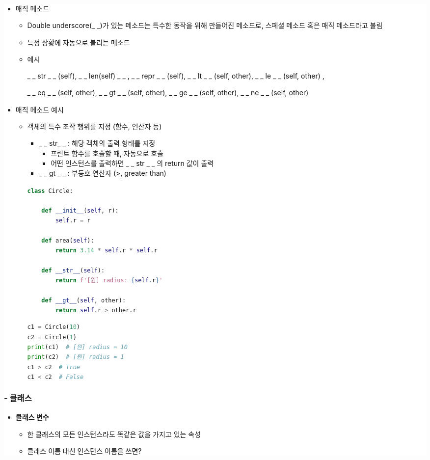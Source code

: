 

- 매직 메소드

  - Double underscore(_ _)가 있는 메소드는 특수한 동작을 위해 만들어진 메소드로, 스페셜 메소드 혹은 매직 메소드라고 불림

  - 특정 상황에 자동으로 불리는 메소드

  - 예시

    _ _ str _ _ (self), _ _ len(self) _ _ , _ _ repr _ _ (self), _ _ lt _ _ (self, other), _ _ le _ _ (self, other) , 

    _ _ eq _ _ (self, other), _ _ gt _ _ (self, other), _ _ ge _ _ (self, other), _ _ ne _ _ (self, other)



- 매직 메소드 예시

  - 객체의 특수 조작 행위를 지정 (함수, 연산자 등)

    - _ _ str_ _ : 해당 객체의 출력 형태를 지정
      - 프린트 함수를 호출할 때, 자동으로 호출
      - 어떤 인스턴스를 출력하면 _ _ str _ _ 의 return 값이 출력
    - _ _ gt _ _ : 부등호 연산자 (>, greater than)

    ```python
    class Circle:
        
        def __init__(self, r):
            self.r = r
            
        def area(self):
            return 3.14 * self.r * self.r
        
        def __str__(self):
            return f'[원] radius: {self.r}'
        
        def __gt__(self, other):
            return self.r > other.r
    ```

    ```python
    c1 = Circle(10)
    c2 = Circle(1)
    print(c1)  # [원] radius = 10
    print(c2)  # [원] radius = 1
    c1 > c2  # True
    c1 < c2  # False
    ```

    

### - 클래스

- **클래스 변수**
  
  - 한 클래스의 모든 인스턴스라도 똑같은 값을 가지고 있는 속성
  
  - 클래스 이름 대신 인스턴스 이름을 쓰면?
  